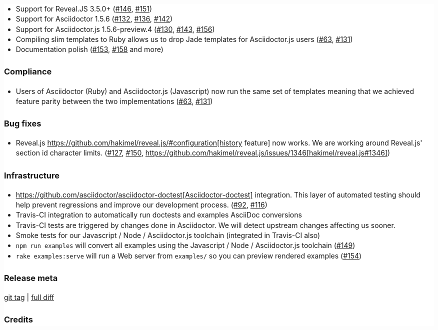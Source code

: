   * Support for Reveal.JS 3.5.0+ ([#146](https://github.com/asciidoctor/asciidoctor-reveal.js/issues/146), [#151](https://github.com/asciidoctor/asciidoctor-reveal.js/issues/151))
  * Support for Asciidoctor 1.5.6 ([#132](https://github.com/asciidoctor/asciidoctor-reveal.js/issues/132), [#136](https://github.com/asciidoctor/asciidoctor-reveal.js/issues/136), [#142](https://github.com/asciidoctor/asciidoctor-reveal.js/issues/142))
  * Support for Asciidoctor.js 1.5.6-preview.4 ([#130](https://github.com/asciidoctor/asciidoctor-reveal.js/issues/130), [#143](https://github.com/asciidoctor/asciidoctor-reveal.js/issues/143), [#156](https://github.com/asciidoctor/asciidoctor-reveal.js/issues/156))
  * Compiling slim templates to Ruby allows us to drop Jade templates for Asciidoctor.js users
    ([#63](https://github.com/asciidoctor/asciidoctor-reveal.js/issues/63), [#131](https://github.com/asciidoctor/asciidoctor-reveal.js/issues/131))
  * Documentation polish ([#153](https://github.com/asciidoctor/asciidoctor-reveal.js/issues/153), [#158](https://github.com/asciidoctor/asciidoctor-reveal.js/issues/158) and more)

### Compliance

  * Users of Asciidoctor (Ruby) and Asciidoctor.js (Javascript) now run the same set of templates meaning that we achieved feature parity between the two implementations
    ([#63](https://github.com/asciidoctor/asciidoctor-reveal.js/issues/63), [#131](https://github.com/asciidoctor/asciidoctor-reveal.js/issues/131))

### Bug fixes

  * Reveal.js https://github.com/hakimel/reveal.js/#configuration[history feature] now works.
    We are working around Reveal.js' section id character limits.
    ([#127](https://github.com/asciidoctor/asciidoctor-reveal.js/issues/127), [#150](https://github.com/asciidoctor/asciidoctor-reveal.js/issues/150), https://github.com/hakimel/reveal.js/issues/1346[hakimel/reveal.js#1346])

### Infrastructure

  * https://github.com/asciidoctor/asciidoctor-doctest[Asciidoctor-doctest] integration.
    This layer of automated testing should help prevent regressions and improve our development process.
    ([#92](https://github.com/asciidoctor/asciidoctor-reveal.js/issues/92), [#116](https://github.com/asciidoctor/asciidoctor-reveal.js/issues/116))
  * Travis-CI integration to automatically run doctests and examples AsciiDoc conversions
  * Travis-CI tests are triggered by changes done in Asciidoctor.
    We will detect upstream changes affecting us sooner.
  * Smoke tests for our Javascript / Node / Asciidoctor.js toolchain (integrated in Travis-CI also)
  * `npm run examples` will convert all examples using the Javascript / Node / Asciidoctor.js toolchain ([#149](https://github.com/asciidoctor/asciidoctor-reveal.js/issues/149))
  * `rake examples:serve` will run a Web server from `examples/` so you can preview rendered examples ([#154](https://github.com/asciidoctor/asciidoctor-reveal.js/issues/154))

### Release meta

[git tag](https://github.com/asciidoctor/asciidoctor-reveal.js/releases/tag/v1.1.0) |
[full diff](https://github.com/asciidoctor/asciidoctor-reveal.js/compare/v1.0.4...v1.1.0)

### Credits
